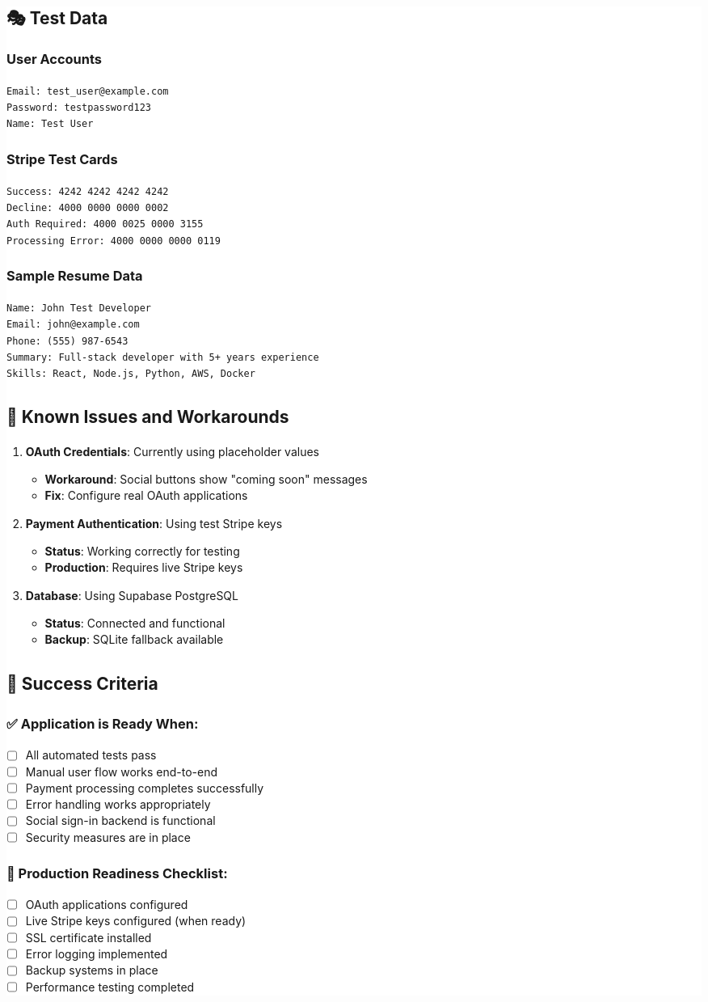 ## 🎭 Test Data

### User Accounts
```
Email: test_user@example.com
Password: testpassword123
Name: Test User
```

### Stripe Test Cards
```
Success: 4242 4242 4242 4242
Decline: 4000 0000 0000 0002
Auth Required: 4000 0025 0000 3155
Processing Error: 4000 0000 0000 0119
```

### Sample Resume Data
```
Name: John Test Developer
Email: john@example.com
Phone: (555) 987-6543
Summary: Full-stack developer with 5+ years experience
Skills: React, Node.js, Python, AWS, Docker
```

## 🚨 Known Issues and Workarounds

1. **OAuth Credentials**: Currently using placeholder values
   - **Workaround**: Social buttons show "coming soon" messages
   - **Fix**: Configure real OAuth applications

2. **Payment Authentication**: Using test Stripe keys
   - **Status**: Working correctly for testing
   - **Production**: Requires live Stripe keys

3. **Database**: Using Supabase PostgreSQL
   - **Status**: Connected and functional
   - **Backup**: SQLite fallback available

## 🎉 Success Criteria

### ✅ Application is Ready When:
- [ ] All automated tests pass
- [ ] Manual user flow works end-to-end
- [ ] Payment processing completes successfully
- [ ] Error handling works appropriately
- [ ] Social sign-in backend is functional
- [ ] Security measures are in place

### 🎯 Production Readiness Checklist:
- [ ] OAuth applications configured
- [ ] Live Stripe keys configured (when ready)
- [ ] SSL certificate installed
- [ ] Error logging implemented
- [ ] Backup systems in place
- [ ] Performance testing completed
